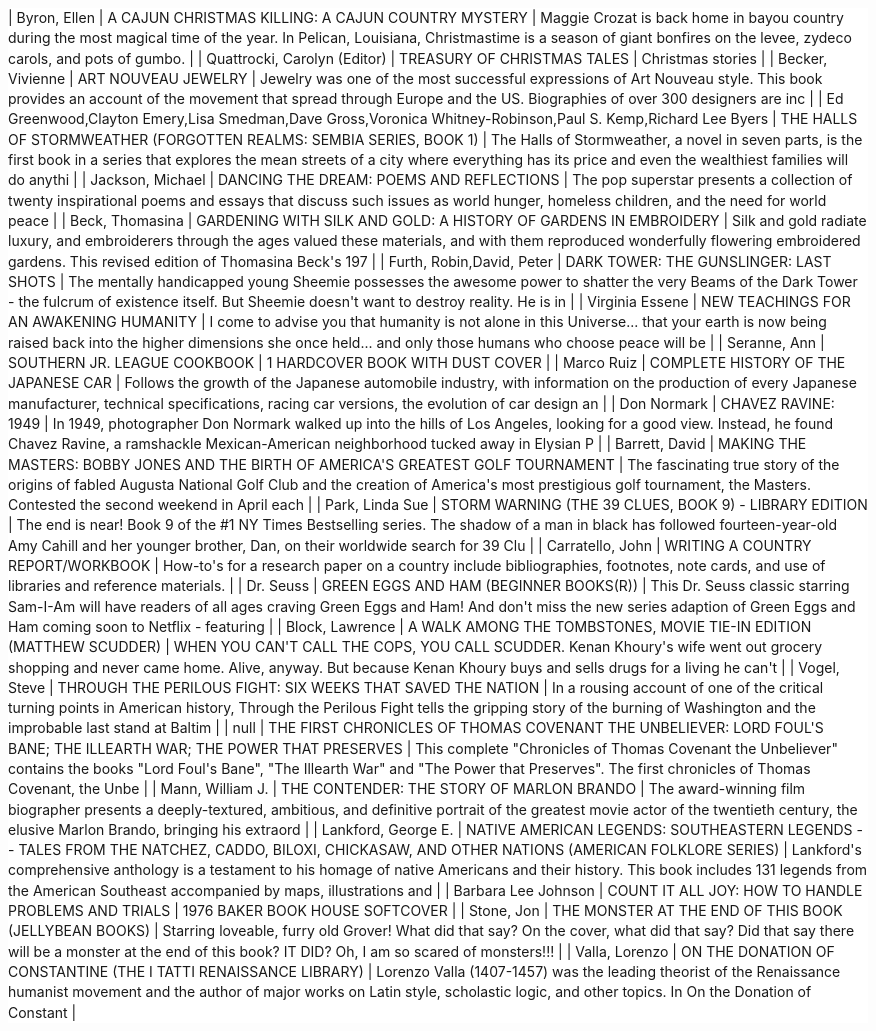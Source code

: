| Byron, Ellen | A CAJUN CHRISTMAS KILLING: A CAJUN COUNTRY MYSTERY | Maggie Crozat is back home in bayou country during the most magical time of the year. In Pelican, Louisiana, Christmastime is a season of giant bonfires on the levee, zydeco carols, and pots of gumbo. |
| Quattrocki, Carolyn (Editor) | TREASURY OF CHRISTMAS TALES | Christmas stories |
| Becker, Vivienne | ART NOUVEAU JEWELRY |  Jewelry was one of the most successful expressions of Art Nouveau style. This book provides an account of the movement that spread through Europe and the US. Biographies of over 300 designers are inc |
| Ed Greenwood,Clayton Emery,Lisa Smedman,Dave Gross,Voronica Whitney-Robinson,Paul S. Kemp,Richard Lee Byers | THE HALLS OF STORMWEATHER (FORGOTTEN REALMS: SEMBIA SERIES, BOOK 1) | The Halls of Stormweather, a novel in seven parts, is the first book in a series that explores the mean streets of a city where everything has its price and even the wealthiest families will do anythi |
| Jackson, Michael | DANCING THE DREAM: POEMS AND REFLECTIONS | The pop superstar presents a collection of twenty inspirational poems and essays that discuss such issues as world hunger, homeless children, and the need for world peace |
| Beck, Thomasina | GARDENING WITH SILK AND GOLD: A HISTORY OF GARDENS IN EMBROIDERY | Silk and gold radiate luxury, and embroiderers through the ages valued these materials, and with them reproduced wonderfully flowering embroidered gardens. This revised edition of Thomasina Beck's 197 |
| Furth, Robin,David, Peter | DARK TOWER: THE GUNSLINGER: LAST SHOTS | The mentally handicapped young Sheemie possesses the awesome power to shatter the very Beams of the Dark Tower - the fulcrum of existence itself. But Sheemie doesn't want to destroy reality. He is in  |
| Virginia Essene | NEW TEACHINGS FOR AN AWAKENING HUMANITY | I come to advise you that humanity is not alone in this Universe... that your earth is now being raised back into the higher dimensions she once held... and only those humans who choose peace will be  |
| Seranne, Ann | SOUTHERN JR. LEAGUE COOKBOOK | 1 HARDCOVER BOOK WITH DUST COVER |
| Marco Ruiz | COMPLETE HISTORY OF THE JAPANESE CAR | Follows the growth of the Japanese automobile industry, with information on the production of every Japanese manufacturer, technical specifications, racing car versions, the evolution of car design an |
| Don Normark | CHAVEZ RAVINE: 1949 | In 1949, photographer Don Normark walked up into the hills of Los Angeles, looking for a good view. Instead, he found Chavez Ravine, a ramshackle Mexican-American neighborhood tucked away in Elysian P |
| Barrett, David | MAKING THE MASTERS: BOBBY JONES AND THE BIRTH OF AMERICA'S GREATEST GOLF TOURNAMENT |  The fascinating true story of the origins of fabled Augusta National Golf Club and the creation of America's most prestigious golf tournament, the Masters. Contested the second weekend in April each  |
| Park, Linda Sue | STORM WARNING (THE 39 CLUES, BOOK 9) - LIBRARY EDITION | The end is near! Book 9 of the #1 NY Times Bestselling series. The shadow of a man in black has followed fourteen-year-old Amy Cahill and her younger brother, Dan, on their worldwide search for 39 Clu |
| Carratello, John | WRITING A COUNTRY REPORT/WORKBOOK | How-to's for a research paper on a country include bibliographies, footnotes, note cards, and use of libraries and reference materials. |
| Dr. Seuss | GREEN EGGS AND HAM (BEGINNER BOOKS(R)) |  This Dr. Seuss classic starring Sam-I-Am will have readers of all ages craving Green Eggs and Ham!     And don't miss the new series adaption of Green Eggs and Ham coming soon to Netflix - featuring  |
| Block, Lawrence | A WALK AMONG THE TOMBSTONES, MOVIE TIE-IN EDITION (MATTHEW SCUDDER) | WHEN YOU CAN'T CALL THE COPS, YOU CALL SCUDDER.   Kenan Khoury's wife went out grocery shopping and never came home. Alive, anyway. But because Kenan Khoury buys and sells drugs for a living he can't  |
| Vogel, Steve | THROUGH THE PERILOUS FIGHT: SIX WEEKS THAT SAVED THE NATION | In a rousing account of one of the critical turning points in American history, Through the Perilous Fight tells the gripping story of the burning of Washington and the improbable last stand at Baltim |
| null | THE FIRST CHRONICLES OF THOMAS COVENANT THE UNBELIEVER: LORD FOUL'S BANE; THE ILLEARTH WAR; THE POWER THAT PRESERVES | This complete "Chronicles of Thomas Covenant the Unbeliever" contains the books "Lord Foul's Bane", "The Illearth War" and "The Power that Preserves". The first chronicles of Thomas Covenant, the Unbe |
| Mann, William J. | THE CONTENDER: THE STORY OF MARLON BRANDO |  The award-winning film biographer presents a deeply-textured, ambitious, and definitive portrait of the greatest movie actor of the twentieth century, the elusive Marlon Brando, bringing his extraord |
| Lankford, George E. | NATIVE AMERICAN LEGENDS: SOUTHEASTERN LEGENDS -- TALES FROM THE NATCHEZ, CADDO, BILOXI, CHICKASAW, AND OTHER NATIONS (AMERICAN FOLKLORE SERIES) | Lankford's comprehensive anthology is a testament to his homage of native Americans and their history. This book includes 131 legends from the American Southeast accompanied by maps, illustrations and |
| Barbara Lee Johnson | COUNT IT ALL JOY: HOW TO HANDLE PROBLEMS AND TRIALS | 1976 BAKER BOOK HOUSE SOFTCOVER |
| Stone, Jon | THE MONSTER AT THE END OF THIS BOOK (JELLYBEAN BOOKS) | Starring loveable, furry old Grover!  What did that say? On the cover, what did that say? Did that say there will be a monster at the end of this book?   IT DID? Oh, I am so scared of monsters!!! |
| Valla, Lorenzo | ON THE DONATION OF CONSTANTINE (THE I TATTI RENAISSANCE LIBRARY) | Lorenzo Valla (1407-1457) was the leading theorist of the Renaissance humanist movement and the author of major works on Latin style, scholastic logic, and other topics. In On the Donation of Constant |